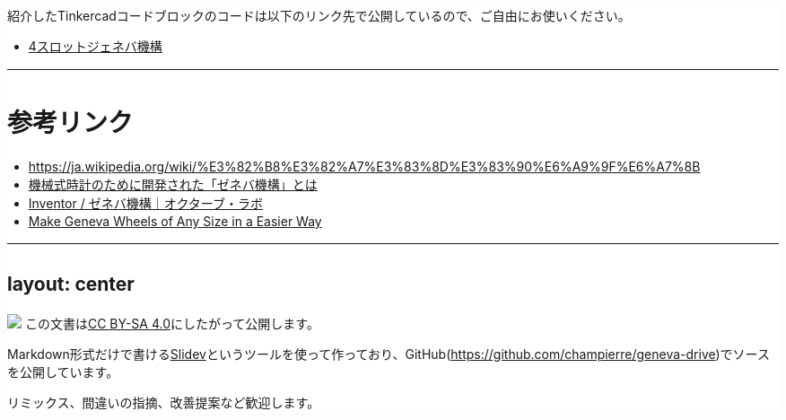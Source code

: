 紹介したTinkercadコードブロックのコードは以下のリンク先で公開しているので、ご自由にお使いください。

- [4スロットジェネバ機構](https://www.tinkercad.com/codeblocks/ciX5umKiYkE-4)

---

# 参考リンク

- https://ja.wikipedia.org/wiki/%E3%82%B8%E3%82%A7%E3%83%8D%E3%83%90%E6%A9%9F%E6%A7%8B
- [機械式時計のために開発された「ゼネバ機構」とは](https://monoist.itmedia.co.jp/mn/articles/2007/10/news013.html)
- [Inventor / ゼネバ機構｜オクターブ・ラボ](https://note.com/yo420186/n/n914aca93dc2b)
- [Make Geneva Wheels of Any Size in a Easier Way](https://www.instructables.com/Make-Geneva-Wheels-of-Any-Size-in-a-Easier-Way/)

---
layout: center
---

<a href="https://creativecommons.org/licenses/by-sa/4.0/deed.ja"><img src="/by-sa.webp" style="width: 10%"></a>
この文書は[CC BY-SA 4.0](https://creativecommons.org/licenses/by-sa/4.0/deed.ja)にしたがって公開します。

Markdown形式だけで書ける[Slidev](https://ja.sli.dev/)というツールを使って作っており、GitHub(https://github.com/champierre/geneva-drive)でソースを公開しています。

リミックス、間違いの指摘、改善提案など歓迎します。

